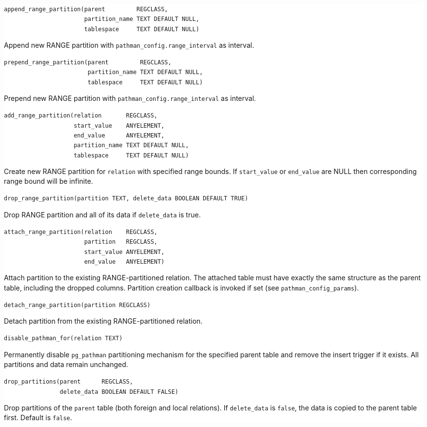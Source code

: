 ```plpgsql
append_range_partition(parent         REGCLASS,
                       partition_name TEXT DEFAULT NULL,
                       tablespace     TEXT DEFAULT NULL)
```
Append new RANGE partition with `pathman_config.range_interval` as interval.

```plpgsql
prepend_range_partition(parent         REGCLASS,
                        partition_name TEXT DEFAULT NULL,
                        tablespace     TEXT DEFAULT NULL)
```
Prepend new RANGE partition with `pathman_config.range_interval` as interval.

```plpgsql
add_range_partition(relation       REGCLASS,
                    start_value    ANYELEMENT,
                    end_value      ANYELEMENT,
                    partition_name TEXT DEFAULT NULL,
                    tablespace     TEXT DEFAULT NULL)
```
Create new RANGE partition for `relation` with specified range bounds. If `start_value` or `end_value` are NULL then corresponding range bound will be infinite.

```plpgsql
drop_range_partition(partition TEXT, delete_data BOOLEAN DEFAULT TRUE)
```
Drop RANGE partition and all of its data if `delete_data` is true.

```plpgsql
attach_range_partition(relation    REGCLASS,
                       partition   REGCLASS,
                       start_value ANYELEMENT,
                       end_value   ANYELEMENT)
```
Attach partition to the existing RANGE-partitioned relation. The attached table must have exactly the same structure as the parent table, including the dropped columns. Partition creation callback is invoked if set (see `pathman_config_params`).

```plpgsql
detach_range_partition(partition REGCLASS)
```
Detach partition from the existing RANGE-partitioned relation.

```plpgsql
disable_pathman_for(relation TEXT)
```
Permanently disable `pg_pathman` partitioning mechanism for the specified parent table and remove the insert trigger if it exists. All partitions and data remain unchanged.

```plpgsql
drop_partitions(parent      REGCLASS,
                delete_data BOOLEAN DEFAULT FALSE)
```
Drop partitions of the `parent` table (both foreign and local relations). If `delete_data` is `false`, the data is copied to the parent table first. Default is `false`.

